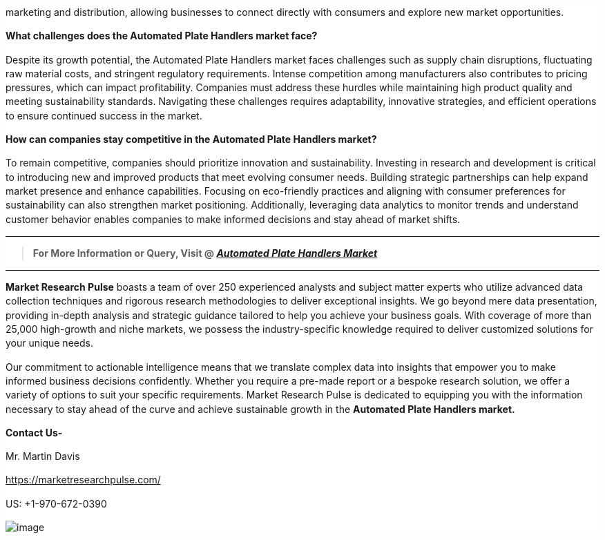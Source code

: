 marketing and distribution, allowing businesses to connect directly with consumers and explore new market opportunities.</p><p><strong>What challenges does the Automated Plate Handlers market face?</strong></p><p>Despite its growth potential, the Automated Plate Handlers market faces challenges such as supply chain disruptions, fluctuating raw material costs, and stringent regulatory requirements. Intense competition among manufacturers also contributes to pricing pressures, which can impact profitability. Companies must address these hurdles while maintaining high product quality and meeting sustainability standards. Navigating these challenges requires adaptability, innovative strategies, and efficient operations to ensure continued success in the market.</p><p><strong>How can companies stay competitive in the Automated Plate Handlers market?</strong></p><p>To remain competitive, companies should prioritize innovation and sustainability. Investing in research and development is critical to introducing new and improved products that meet evolving consumer needs. Building strategic partnerships can help expand market presence and enhance capabilities. Focusing on eco-friendly practices and aligning with consumer preferences for sustainability can also strengthen market positioning. Additionally, leveraging data analytics to monitor trends and understand customer behavior enables companies to make informed decisions and stay ahead of market shifts.</p><hr /><blockquote><p><strong>For More Information or Query, Visit @&nbsp;<em><a href="https://marketresearchpulse.com/report/107248/automated-plate-handlers-market?utm_source=Linkedin&utm_medium=030">Automated Plate Handlers Market</a></em></strong></p></blockquote><hr /><p><strong>Market Research Pulse</strong> boasts a team of over 250 experienced analysts and subject matter experts who utilize advanced data collection techniques and rigorous research methodologies to deliver exceptional insights. We go beyond mere data presentation, providing in-depth analysis and strategic guidance tailored to help you achieve your business goals. With coverage of more than 25,000 high-growth and niche markets, we possess the industry-specific knowledge required to deliver customized solutions for your unique needs.</p><p>Our commitment to actionable intelligence means that we translate complex data into insights that empower you to make informed business decisions confidently. Whether you require a pre-made report or a bespoke research solution, we offer a variety of options to suit your specific requirements. Market Research Pulse is dedicated to equipping you with the information necessary to stay ahead of the curve and achieve sustainable growth in the <strong>Automated Plate Handlers market.</strong></p><p><strong>Contact Us-</strong></p><p>Mr. Martin Davis</p><p>https://marketresearchpulse.com/</p><p>US: +1-970-672-0390</p>
![image](https://github.com/user-attachments/assets/84d50624-2eae-4593-9715-fbfc2e8ed9ff)
